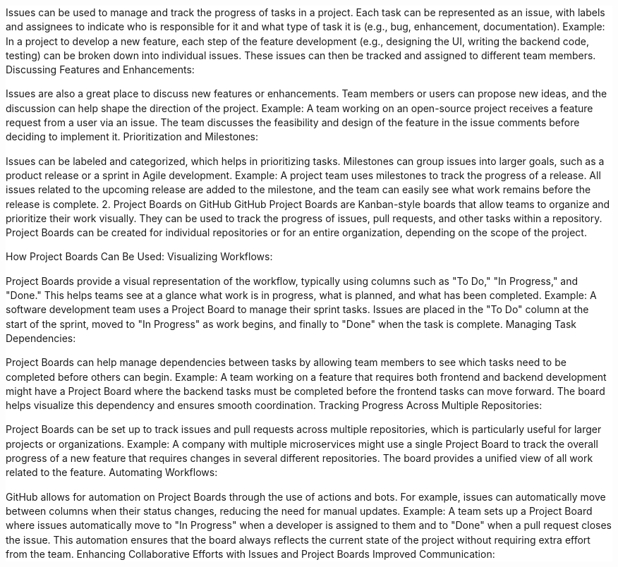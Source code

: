 Issues can be used to manage and track the progress of tasks in a project. Each task can be represented as an issue, with labels and assignees to indicate who is responsible for it and what type of task it is (e.g., bug, enhancement, documentation).
Example: In a project to develop a new feature, each step of the feature development (e.g., designing the UI, writing the backend code, testing) can be broken down into individual issues. These issues can then be tracked and assigned to different team members.
Discussing Features and Enhancements:

Issues are also a great place to discuss new features or enhancements. Team members or users can propose new ideas, and the discussion can help shape the direction of the project.
Example: A team working on an open-source project receives a feature request from a user via an issue. The team discusses the feasibility and design of the feature in the issue comments before deciding to implement it.
Prioritization and Milestones:

Issues can be labeled and categorized, which helps in prioritizing tasks. Milestones can group issues into larger goals, such as a product release or a sprint in Agile development.
Example: A project team uses milestones to track the progress of a release. All issues related to the upcoming release are added to the milestone, and the team can easily see what work remains before the release is complete.
2. Project Boards on GitHub
GitHub Project Boards are Kanban-style boards that allow teams to organize and prioritize their work visually. They can be used to track the progress of issues, pull requests, and other tasks within a repository. Project Boards can be created for individual repositories or for an entire organization, depending on the scope of the project.

How Project Boards Can Be Used:
Visualizing Workflows:

Project Boards provide a visual representation of the workflow, typically using columns such as "To Do," "In Progress," and "Done." This helps teams see at a glance what work is in progress, what is planned, and what has been completed.
Example: A software development team uses a Project Board to manage their sprint tasks. Issues are placed in the "To Do" column at the start of the sprint, moved to "In Progress" as work begins, and finally to "Done" when the task is complete.
Managing Task Dependencies:

Project Boards can help manage dependencies between tasks by allowing team members to see which tasks need to be completed before others can begin.
Example: A team working on a feature that requires both frontend and backend development might have a Project Board where the backend tasks must be completed before the frontend tasks can move forward. The board helps visualize this dependency and ensures smooth coordination.
Tracking Progress Across Multiple Repositories:

Project Boards can be set up to track issues and pull requests across multiple repositories, which is particularly useful for larger projects or organizations.
Example: A company with multiple microservices might use a single Project Board to track the overall progress of a new feature that requires changes in several different repositories. The board provides a unified view of all work related to the feature.
Automating Workflows:

GitHub allows for automation on Project Boards through the use of actions and bots. For example, issues can automatically move between columns when their status changes, reducing the need for manual updates.
Example: A team sets up a Project Board where issues automatically move to "In Progress" when a developer is assigned to them and to "Done" when a pull request closes the issue. This automation ensures that the board always reflects the current state of the project without requiring extra effort from the team.
Enhancing Collaborative Efforts with Issues and Project Boards
Improved Communication:

